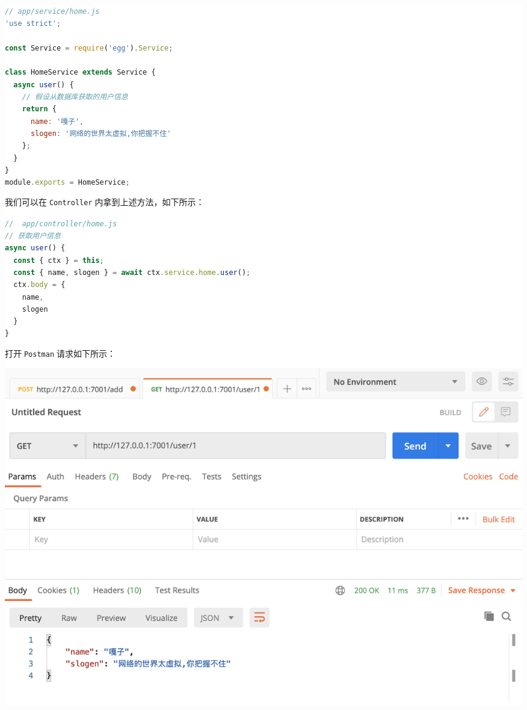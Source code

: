 ```js
// app/service/home.js
'use strict';

const Service = require('egg').Service;

class HomeService extends Service {
  async user() {
    // 假设从数据库获取的用户信息
    return {
      name: '嘎子',
      slogen: '网络的世界太虚拟,你把握不住'
    };
  }
}
module.exports = HomeService;
```

我们可以在 `Controller` 内拿到上述方法，如下所示：

```js
//  app/controller/home.js
// 获取用户信息
async user() {
  const { ctx } = this;
  const { name, slogen } = await ctx.service.home.user();
  ctx.body = {
    name,
    slogen
  }
}
```

打开 `Postman` 请求如下所示：

![](./images/cb7312d231974f02a309a0d91392e7ed~tplv-k3u1fbpfcp-zoom-1.image.png)
